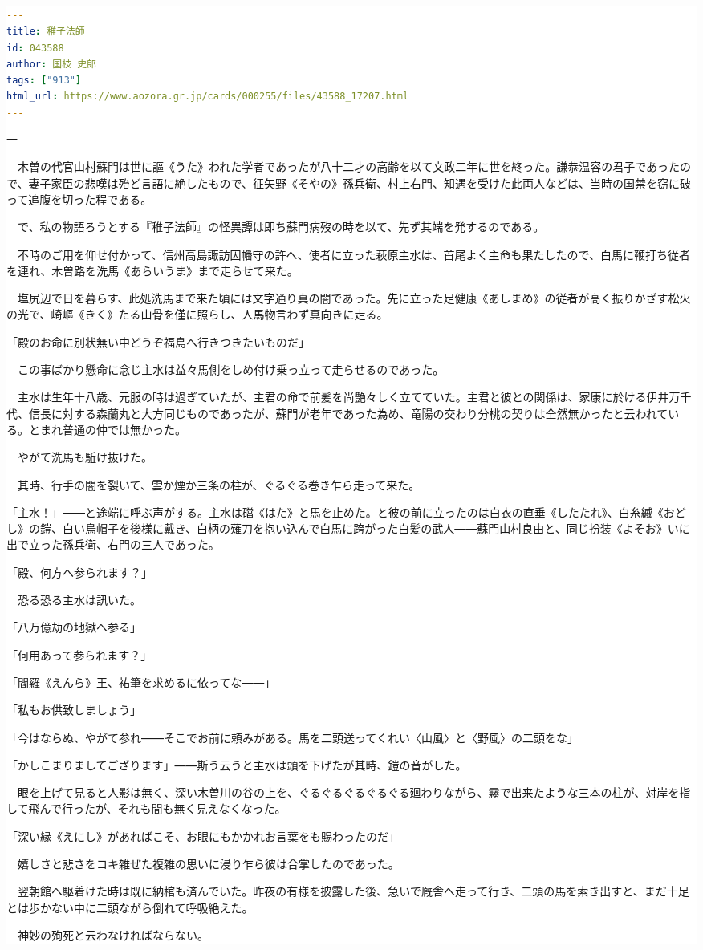 ```yaml
---
title: 稚子法師
id: 043588
author: 国枝 史郎
tags: ["913"]
html_url: https://www.aozora.gr.jp/cards/000255/files/43588_17207.html
---
```


一



　木曽の代官山村蘇門は世に謳《うた》われた学者であったが八十二才の高齢を以て文政二年に世を終った。謙恭温容の君子であったので、妻子家臣の悲嘆は殆ど言語に絶したもので、征矢野《そやの》孫兵衛、村上右門、知遇を受けた此両人などは、当時の国禁を窃に破って追腹を切った程である。

　で、私の物語ろうとする『稚子法師』の怪異譚は即ち蘇門病歿の時を以て、先ず其端を発するのである。

　不時のご用を仰せ付かって、信州高島諏訪因幡守の許へ、使者に立った萩原主水は、首尾よく主命も果たしたので、白馬に鞭打ち従者を連れ、木曽路を洗馬《あらいうま》まで走らせて来た。

　塩尻辺で日を暮らす、此処洗馬まで来た頃には文字通り真の闇であった。先に立った足健康《あしまめ》の従者が高く振りかざす松火の光で、崎嶇《きく》たる山骨を僅に照らし、人馬物言わず真向きに走る。

「殿のお命に別状無い中どうぞ福島へ行きつきたいものだ」

　この事ばかり懸命に念じ主水は益々馬側をしめ付け乗っ立って走らせるのであった。

　主水は生年十八歳、元服の時は過ぎていたが、主君の命で前髪を尚艶々しく立てていた。主君と彼との関係は、家康に於ける伊井万千代、信長に対する森蘭丸と大方同じものであったが、蘇門が老年であった為め、竜陽の交わり分桃の契りは全然無かったと云われている。とまれ普通の仲では無かった。

　やがて洗馬も駈け抜けた。

　其時、行手の闇を裂いて、雲か煙か三条の柱が、ぐるぐる巻き乍ら走って来た。

「主水！」――と途端に呼ぶ声がする。主水は礑《はた》と馬を止めた。と彼の前に立ったのは白衣の直垂《したたれ》、白糸縅《おどし》の鎧、白い烏帽子を後様に戴き、白柄の薙刀を抱い込んで白馬に跨がった白髪の武人――蘇門山村良由と、同じ扮装《よそお》いに出で立った孫兵衛、右門の三人であった。

「殿、何方へ参られます？」

　恐る恐る主水は訊いた。

「八万億劫の地獄へ参る」

「何用あって参られます？」

「閻羅《えんら》王、祐筆を求めるに依ってな――」

「私もお供致しましょう」

「今はならぬ、やがて参れ――そこでお前に頼みがある。馬を二頭送ってくれい〈山風〉と〈野風〉の二頭をな」

「かしこまりましてござります」――斯う云うと主水は頭を下げたが其時、鎧の音がした。

　眼を上げて見ると人影は無く、深い木曽川の谷の上を、ぐるぐるぐるぐるぐる廻わりながら、霧で出来たような三本の柱が、対岸を指して飛んで行ったが、それも間も無く見えなくなった。

「深い縁《えにし》があればこそ、お眼にもかかれお言葉をも賜わったのだ」

　嬉しさと悲さをコキ雑ぜた複雑の思いに浸り乍ら彼は合掌したのであった。

　翌朝館へ駆着けた時は既に納棺も済んでいた。昨夜の有様を披露した後、急いで厩舎へ走って行き、二頭の馬を索き出すと、まだ十足とは歩かない中に二頭ながら倒れて呼吸絶えた。

　神妙の殉死と云わなければならない。
